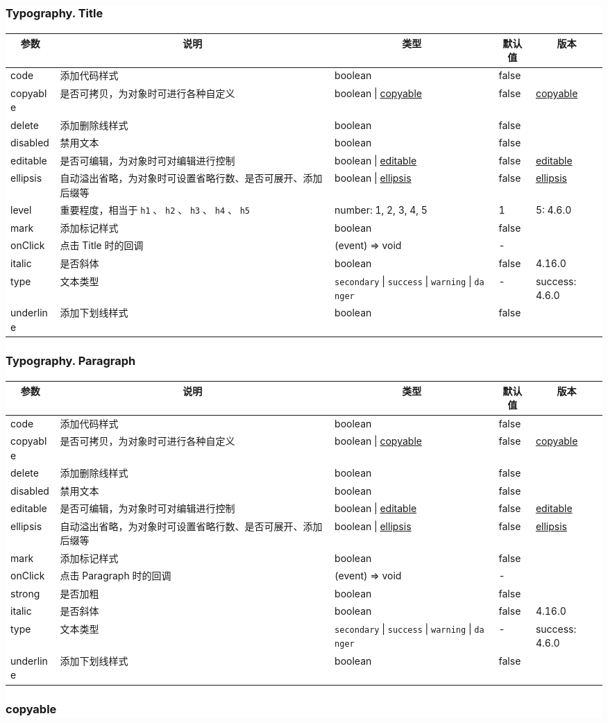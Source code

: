 ### Typography. Title

| 参数      | 说明                                                         | 类型                                              | 默认值 | 版本                  |
| --------- | ------------------------------------------------------------ | ------------------------------------------------- | ------ | --------------------- |
| code      | 添加代码样式                                                 | boolean                                           | false  |                       |
| copyable  | 是否可拷贝，为对象时可进行各种自定义                         | boolean \| [copyable](#copyable)                  | false  | [copyable](#copyable) |
| delete    | 添加删除线样式                                               | boolean                                           | false  |                       |
| disabled  | 禁用文本                                                     | boolean                                           | false  |                       |
| editable  | 是否可编辑，为对象时可对编辑进行控制                         | boolean \| [editable](#editable)                  | false  | [editable](#editable) |
| ellipsis  | 自动溢出省略，为对象时可设置省略行数、是否可展开、添加后缀等 | boolean \| [ellipsis](#ellipsis)                  | false  | [ellipsis](#ellipsis) |
| level     | 重要程度，相当于 `h1` 、 `h2` 、 `h3` 、 `h4` 、 `h5`        | number: 1, 2, 3, 4, 5                             | 1      | 5: 4.6.0              |
| mark      | 添加标记样式                                                 | boolean                                           | false  |                       |
| onClick   | 点击 Title 时的回调                                          | (event) => void                                   | -      |                       |
| italic    | 是否斜体                                                     | boolean                                           | false  | 4.16.0                |
| type      | 文本类型                                                     | `secondary` \| `success` \| `warning` \| `danger` | -      | success: 4.6.0        |
| underline | 添加下划线样式                                               | boolean                                           | false  |                       |

### Typography. Paragraph

| 参数      | 说明                                                         | 类型                                              | 默认值 | 版本                  |
| --------- | ------------------------------------------------------------ | ------------------------------------------------- | ------ | --------------------- |
| code      | 添加代码样式                                                 | boolean                                           | false  |                       |
| copyable  | 是否可拷贝，为对象时可进行各种自定义                         | boolean \| [copyable](#copyable)                  | false  | [copyable](#copyable) |
| delete    | 添加删除线样式                                               | boolean                                           | false  |                       |
| disabled  | 禁用文本                                                     | boolean                                           | false  |                       |
| editable  | 是否可编辑，为对象时可对编辑进行控制                         | boolean \| [editable](#editable)                  | false  | [editable](#editable) |
| ellipsis  | 自动溢出省略，为对象时可设置省略行数、是否可展开、添加后缀等 | boolean \| [ellipsis](#ellipsis)                  | false  | [ellipsis](#ellipsis) |
| mark      | 添加标记样式                                                 | boolean                                           | false  |                       |
| onClick   | 点击 Paragraph 时的回调                                      | (event) => void                                   | -      |                       |
| strong    | 是否加粗                                                     | boolean                                           | false  |                       |
| italic    | 是否斜体                                                     | boolean                                           | false  | 4.16.0                |
| type      | 文本类型                                                     | `secondary` \| `success` \| `warning` \| `danger` | -      | success: 4.6.0        |
| underline | 添加下划线样式                                               | boolean                                           | false  |                       |

### copyable
